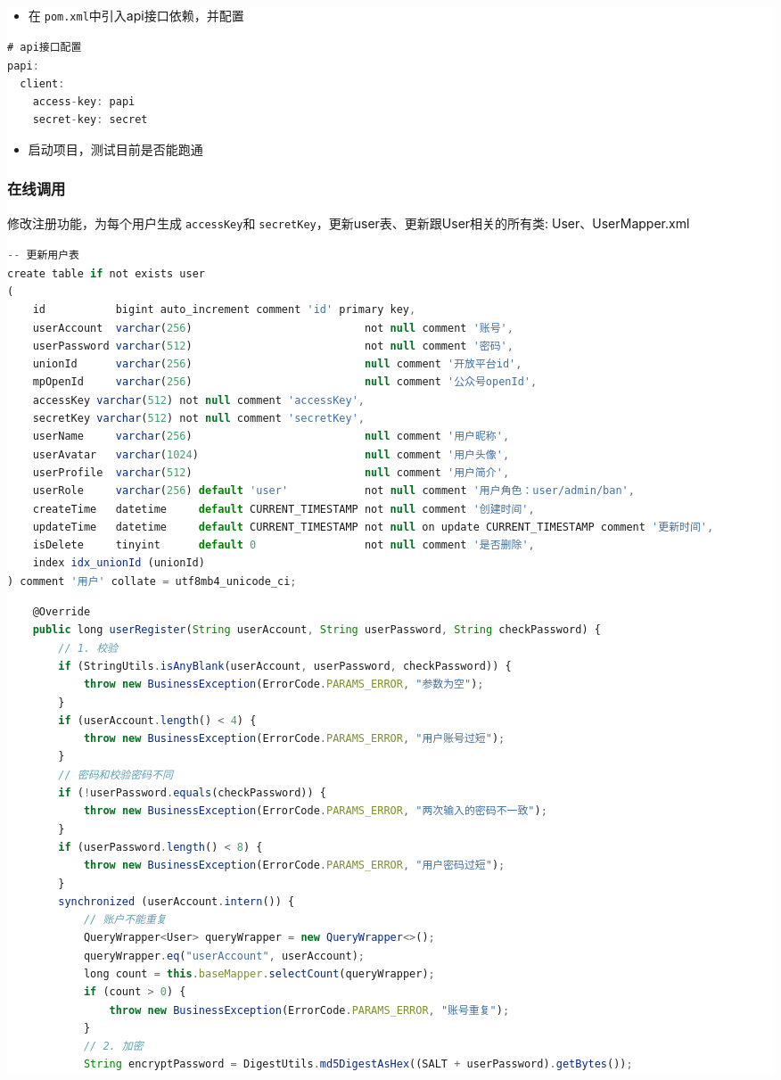 - 在 `pom.xml`中引入api接口依赖，并配置

```java
# api接口配置
papi:
  client:
    access-key: papi
    secret-key: secret
```

- 启动项目，测试目前是否能跑通 
  <a name="vS0gU"></a>

### 在线调用

修改注册功能，为每个用户生成 `accessKey`和 `secretKey`，更新user表、更新跟User相关的所有类: User、UserMapper.xml

```typescript
-- 更新用户表
create table if not exists user
(
    id           bigint auto_increment comment 'id' primary key,
    userAccount  varchar(256)                           not null comment '账号',
    userPassword varchar(512)                           not null comment '密码',
    unionId      varchar(256)                           null comment '开放平台id',
    mpOpenId     varchar(256)                           null comment '公众号openId',
    accessKey varchar(512) not null comment 'accessKey',
    secretKey varchar(512) not null comment 'secretKey',
    userName     varchar(256)                           null comment '用户昵称',
    userAvatar   varchar(1024)                          null comment '用户头像',
    userProfile  varchar(512)                           null comment '用户简介',
    userRole     varchar(256) default 'user'            not null comment '用户角色：user/admin/ban',
    createTime   datetime     default CURRENT_TIMESTAMP not null comment '创建时间',
    updateTime   datetime     default CURRENT_TIMESTAMP not null on update CURRENT_TIMESTAMP comment '更新时间',
    isDelete     tinyint      default 0                 not null comment '是否删除',
    index idx_unionId (unionId)
) comment '用户' collate = utf8mb4_unicode_ci;
```

```typescript
    @Override
    public long userRegister(String userAccount, String userPassword, String checkPassword) {
        // 1. 校验
        if (StringUtils.isAnyBlank(userAccount, userPassword, checkPassword)) {
            throw new BusinessException(ErrorCode.PARAMS_ERROR, "参数为空");
        }
        if (userAccount.length() < 4) {
            throw new BusinessException(ErrorCode.PARAMS_ERROR, "用户账号过短");
        }
        // 密码和校验密码不同
        if (!userPassword.equals(checkPassword)) {
            throw new BusinessException(ErrorCode.PARAMS_ERROR, "两次输入的密码不一致");
        }
        if (userPassword.length() < 8) {
            throw new BusinessException(ErrorCode.PARAMS_ERROR, "用户密码过短");
        }
        synchronized (userAccount.intern()) {
            // 账户不能重复
            QueryWrapper<User> queryWrapper = new QueryWrapper<>();
            queryWrapper.eq("userAccount", userAccount);
            long count = this.baseMapper.selectCount(queryWrapper);
            if (count > 0) {
                throw new BusinessException(ErrorCode.PARAMS_ERROR, "账号重复");
            }
            // 2. 加密
            String encryptPassword = DigestUtils.md5DigestAsHex((SALT + userPassword).getBytes());
```